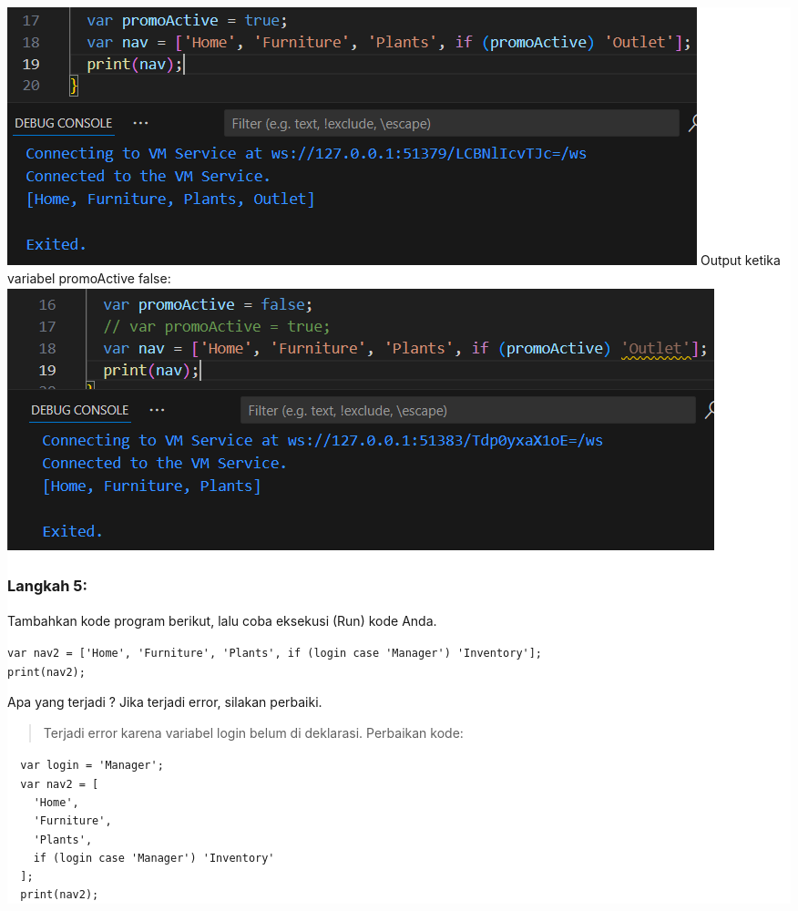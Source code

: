 <img src = 'image/4.4True.png'>
Output ketika variabel promoActive false:
<img src = 'image/4.4False.png'>

### Langkah 5:
Tambahkan kode program berikut, lalu coba eksekusi (Run) kode Anda.
```
var nav2 = ['Home', 'Furniture', 'Plants', if (login case 'Manager') 'Inventory'];
print(nav2);
```
Apa yang terjadi ? Jika terjadi error, silakan perbaiki. 

> Terjadi error karena variabel login belum di deklarasi. Perbaikan kode: 
```
  var login = 'Manager';
  var nav2 = [
    'Home',
    'Furniture',
    'Plants',
    if (login case 'Manager') 'Inventory'
  ];
  print(nav2);
```
